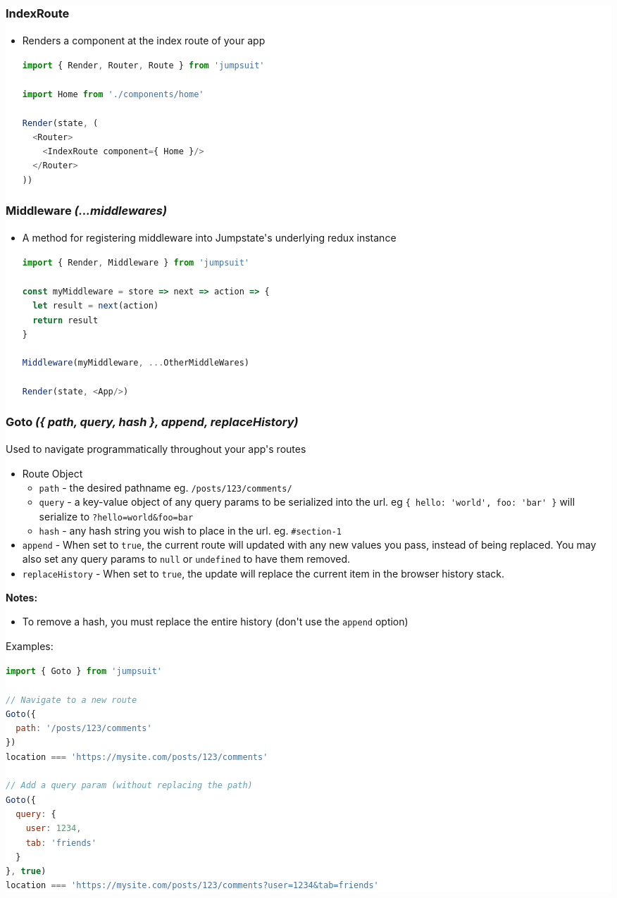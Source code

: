 ### IndexRoute
- Renders a component at the index route of your app
  ```javascript
  import { Render, Router, Route } from 'jumpsuit'

  import Home from './components/home'

  Render(state, (
    <Router>
      <IndexRoute component={ Home }/>
    </Router>
  ))
  ```

### Middleware <em>(...middlewares)</em>
- A method for registering middleware into Jumpstate's underlying redux instance
  ```javascript
  import { Render, Middleware } from 'jumpsuit'

  const myMiddleware = store => next => action => {
    let result = next(action)
    return result
  }

  Middleware(myMiddleware, ...OtherMiddleWares)

  Render(state, <App/>)
  ```

### Goto <em>({ path, query, hash }, append, replaceHistory)</em>
Used to navigate programmatically throughout your app's routes
- Route Object
  - `path` - the desired pathname eg. `/posts/123/comments/`
  - `query` - a key-value object of any query params to be serialized into the url. eg `{ hello: 'world', foo: 'bar' }` will serialize to `?hello=world&foo=bar`
  - `hash` - any hash string you wish to place in the url. eg. `#section-1`
- `append` - When set to `true`, the current route will updated with any new values you pass, instead of being replaced. You may also set any query params to `null` or `undefined` to have them removed.
- `replaceHistory` - When set to `true`, the update will replace the current item in the browser history stack.

**Notes:**
- To remove a hash, you must replace the entire history (don't use the `append` option)

Examples:
```javascript
import { Goto } from 'jumpsuit'

// Navigate to a new route
Goto({
  path: '/posts/123/comments'
})
location === 'https://mysite.com/posts/123/comments'

// Add a query param (without replacing the path)
Goto({
  query: {
    user: 1234,
    tab: 'friends'
  }
}, true)
location === 'https://mysite.com/posts/123/comments?user=1234&tab=friends'
```